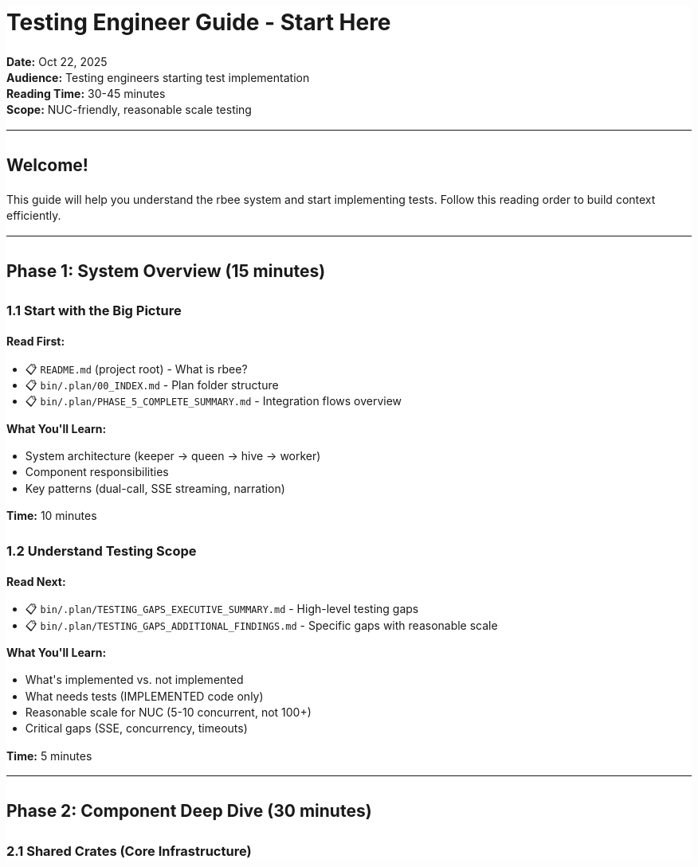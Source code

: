 # Testing Engineer Guide - Start Here

**Date:** Oct 22, 2025  
**Audience:** Testing engineers starting test implementation  
**Reading Time:** 30-45 minutes  
**Scope:** NUC-friendly, reasonable scale testing

---

## Welcome!

This guide will help you understand the rbee system and start implementing tests. Follow this reading order to build context efficiently.

---

## Phase 1: System Overview (15 minutes)

### 1.1 Start with the Big Picture

**Read First:**
- 📋 `README.md` (project root) - What is rbee?
- 📋 `bin/.plan/00_INDEX.md` - Plan folder structure
- 📋 `bin/.plan/PHASE_5_COMPLETE_SUMMARY.md` - Integration flows overview

**What You'll Learn:**
- System architecture (keeper → queen → hive → worker)
- Component responsibilities
- Key patterns (dual-call, SSE streaming, narration)

**Time:** 10 minutes

### 1.2 Understand Testing Scope

**Read Next:**
- 📋 `bin/.plan/TESTING_GAPS_EXECUTIVE_SUMMARY.md` - High-level testing gaps
- 📋 `bin/.plan/TESTING_GAPS_ADDITIONAL_FINDINGS.md` - Specific gaps with reasonable scale

**What You'll Learn:**
- What's implemented vs. not implemented
- What needs tests (IMPLEMENTED code only)
- Reasonable scale for NUC (5-10 concurrent, not 100+)
- Critical gaps (SSE, concurrency, timeouts)

**Time:** 5 minutes

---

## Phase 2: Component Deep Dive (30 minutes)

### 2.1 Shared Crates (Core Infrastructure)
